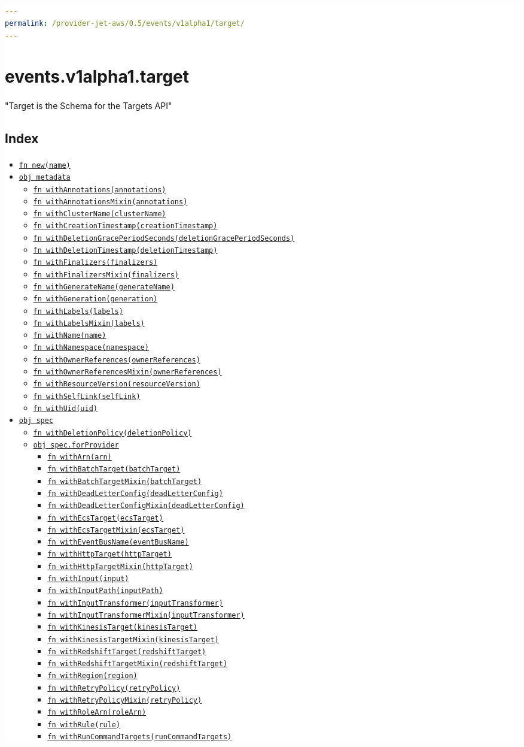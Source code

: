 ```yaml
---
permalink: /provider-jet-aws/0.5/events/v1alpha1/target/
---
```


# events.v1alpha1.target

"Target is the Schema for the Targets API"

## Index

* [`fn new(name)`](#fn-new)
* [`obj metadata`](#obj-metadata)
  * [`fn withAnnotations(annotations)`](#fn-metadatawithannotations)
  * [`fn withAnnotationsMixin(annotations)`](#fn-metadatawithannotationsmixin)
  * [`fn withClusterName(clusterName)`](#fn-metadatawithclustername)
  * [`fn withCreationTimestamp(creationTimestamp)`](#fn-metadatawithcreationtimestamp)
  * [`fn withDeletionGracePeriodSeconds(deletionGracePeriodSeconds)`](#fn-metadatawithdeletiongraceperiodseconds)
  * [`fn withDeletionTimestamp(deletionTimestamp)`](#fn-metadatawithdeletiontimestamp)
  * [`fn withFinalizers(finalizers)`](#fn-metadatawithfinalizers)
  * [`fn withFinalizersMixin(finalizers)`](#fn-metadatawithfinalizersmixin)
  * [`fn withGenerateName(generateName)`](#fn-metadatawithgeneratename)
  * [`fn withGeneration(generation)`](#fn-metadatawithgeneration)
  * [`fn withLabels(labels)`](#fn-metadatawithlabels)
  * [`fn withLabelsMixin(labels)`](#fn-metadatawithlabelsmixin)
  * [`fn withName(name)`](#fn-metadatawithname)
  * [`fn withNamespace(namespace)`](#fn-metadatawithnamespace)
  * [`fn withOwnerReferences(ownerReferences)`](#fn-metadatawithownerreferences)
  * [`fn withOwnerReferencesMixin(ownerReferences)`](#fn-metadatawithownerreferencesmixin)
  * [`fn withResourceVersion(resourceVersion)`](#fn-metadatawithresourceversion)
  * [`fn withSelfLink(selfLink)`](#fn-metadatawithselflink)
  * [`fn withUid(uid)`](#fn-metadatawithuid)
* [`obj spec`](#obj-spec)
  * [`fn withDeletionPolicy(deletionPolicy)`](#fn-specwithdeletionpolicy)
  * [`obj spec.forProvider`](#obj-specforprovider)
    * [`fn withArn(arn)`](#fn-specforproviderwitharn)
    * [`fn withBatchTarget(batchTarget)`](#fn-specforproviderwithbatchtarget)
    * [`fn withBatchTargetMixin(batchTarget)`](#fn-specforproviderwithbatchtargetmixin)
    * [`fn withDeadLetterConfig(deadLetterConfig)`](#fn-specforproviderwithdeadletterconfig)
    * [`fn withDeadLetterConfigMixin(deadLetterConfig)`](#fn-specforproviderwithdeadletterconfigmixin)
    * [`fn withEcsTarget(ecsTarget)`](#fn-specforproviderwithecstarget)
    * [`fn withEcsTargetMixin(ecsTarget)`](#fn-specforproviderwithecstargetmixin)
    * [`fn withEventBusName(eventBusName)`](#fn-specforproviderwitheventbusname)
    * [`fn withHttpTarget(httpTarget)`](#fn-specforproviderwithhttptarget)
    * [`fn withHttpTargetMixin(httpTarget)`](#fn-specforproviderwithhttptargetmixin)
    * [`fn withInput(input)`](#fn-specforproviderwithinput)
    * [`fn withInputPath(inputPath)`](#fn-specforproviderwithinputpath)
    * [`fn withInputTransformer(inputTransformer)`](#fn-specforproviderwithinputtransformer)
    * [`fn withInputTransformerMixin(inputTransformer)`](#fn-specforproviderwithinputtransformermixin)
    * [`fn withKinesisTarget(kinesisTarget)`](#fn-specforproviderwithkinesistarget)
    * [`fn withKinesisTargetMixin(kinesisTarget)`](#fn-specforproviderwithkinesistargetmixin)
    * [`fn withRedshiftTarget(redshiftTarget)`](#fn-specforproviderwithredshifttarget)
    * [`fn withRedshiftTargetMixin(redshiftTarget)`](#fn-specforproviderwithredshifttargetmixin)
    * [`fn withRegion(region)`](#fn-specforproviderwithregion)
    * [`fn withRetryPolicy(retryPolicy)`](#fn-specforproviderwithretrypolicy)
    * [`fn withRetryPolicyMixin(retryPolicy)`](#fn-specforproviderwithretrypolicymixin)
    * [`fn withRoleArn(roleArn)`](#fn-specforproviderwithrolearn)
    * [`fn withRule(rule)`](#fn-specforproviderwithrule)
    * [`fn withRunCommandTargets(runCommandTargets)`](#fn-specforproviderwithruncommandtargets)